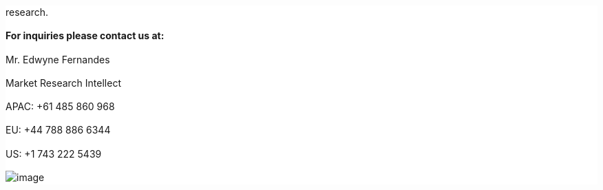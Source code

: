 research.</span></p><p><strong>For inquiries please contact us at:</strong></p><p>Mr. Edwyne Fernandes</p><p>Market Research Intellect</p><p>APAC: +61 485 860 968</p><p>EU: +44 788 886 6344</p><p>US: +1 743 222 5439</p>
![image](https://github.com/user-attachments/assets/e82a823f-0411-4122-bfa7-7365b6aafbba)
